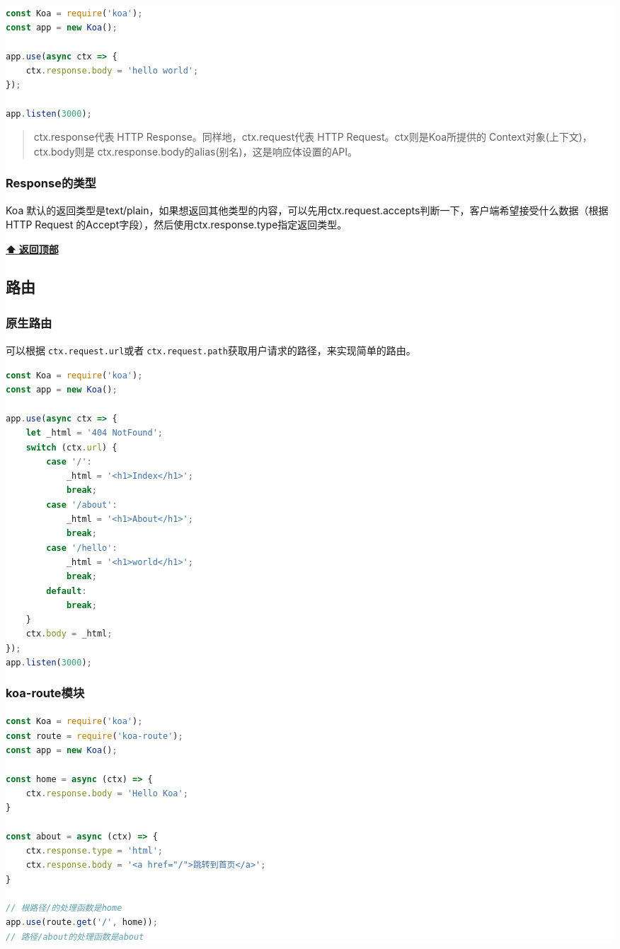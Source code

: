 ```js
const Koa = require('koa');
const app = new Koa();

app.use(async ctx => {
    ctx.response.body = 'hello world';
});

app.listen(3000);
```
>ctx.response代表 HTTP Response。同样地，ctx.request代表 HTTP Request。ctx则是Koa所提供的 Context对象(上下文)， ctx.body则是 ctx.response.body的alias(别名)，这是响应体设置的API。

### Response的类型
Koa 默认的返回类型是text/plain，如果想返回其他类型的内容，可以先用ctx.request.accepts判断一下，客户端希望接受什么数据（根据 HTTP Request 的Accept字段），然后使用ctx.response.type指定返回类型。

**[⬆ 返回顶部](#Koa基础学习总结)**
## 路由
### 原生路由
可以根据 `ctx.request.url`或者 `ctx.request.path`获取用户请求的路径，来实现简单的路由。

```js
const Koa = require('koa');
const app = new Koa();

app.use(async ctx => {
    let _html = '404 NotFound';
    switch (ctx.url) {
        case '/':
            _html = '<h1>Index</h1>';
            break;
        case '/about':
            _html = '<h1>About</h1>';
            break;
        case '/hello':
            _html = '<h1>world</h1>';
            break;
        default:
            break;
    }
    ctx.body = _html;
});
app.listen(3000);
```
### koa-route模块
```js
const Koa = require('koa');
const route = require('koa-route');
const app = new Koa();

const home = async (ctx) => {
    ctx.response.body = 'Hello Koa';
}

const about = async (ctx) => {
    ctx.response.type = 'html';
    ctx.response.body = '<a href="/">跳转到首页</a>';
}

// 根路径/的处理函数是home
app.use(route.get('/', home));
// 路径/about的处理函数是about
```